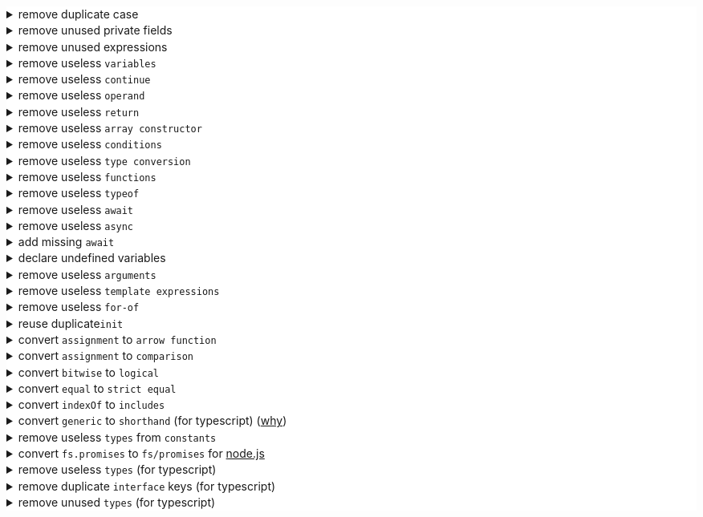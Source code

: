 <details><summary>remove duplicate case</summary></details>

<details><summary>remove unused private fields</summary></details>

<details><summary>remove unused expressions</summary></details>

<details><summary>remove useless <code>variables</code></summary></details>

<details><summary>remove useless <code>continue</code></summary></details>

<details><summary>remove useless <code>operand</code></summary></details>

<details><summary>remove useless <code>return</code></summary></details>

<details><summary>remove useless <code>array constructor</code></summary></details>

<details><summary>remove useless <code>conditions</code></summary></details>

<details><summary>remove useless <code>type conversion</code></summary></details>

<details><summary>remove useless <code>functions</code></summary></details>

<details><summary>remove useless <code>typeof</code></summary></details>

<details><summary>remove useless <code>await</code></summary></details>

<details><summary>remove useless <code>async</code></summary></details>

<details><summary>add missing <code>await</code></summary></details>

<details><summary>declare undefined variables</summary></details>

<details><summary>remove useless <code>arguments</code></summary></details>

<details><summary>remove useless <code>template expressions</code></summary></details>

<details><summary>remove useless <code>for-of</code></summary></details>

<details><summary>reuse duplicate<code>init</code></summary></details>

<details><summary>convert <code>assignment</code> to <code>arrow function</code></summary></details>

<details><summary>convert <code>assignment</code> to <code>comparison</code></summary></details>

<details><summary>convert <code>bitwise</code> to <code>logical</code></summary></details>

<details><summary>convert <code>equal</code> to <code>strict equal</code></summary></details>

<details><summary>convert <code>indexOf</code> to <code>includes</code></summary></details>

<details><summary>convert <code>generic</code> to <code>shorthand</code> (for typescript) (<a href=https://stackoverflow.com/a/36843084/4536327>why</a>)</summary></details>

<details><summary>remove useless <code>types</code> from <code>constants</code></summary></details>

<details><summary>convert <code>fs.promises</code> to <code>fs/promises</code> for <a href=https://nodejs.org/dist/latest-v15.x/docs/api/fs.html#fs_fs_promises_api>node.js</a></summary></details>

<details><summary>remove useless <code>types</code> (for typescript)</summary></details>

<details><summary>remove duplicate <code>interface</code> keys (for typescript)</summary></details>

<details><summary>remove unused <code>types</code> (for typescript)</summary></details>
